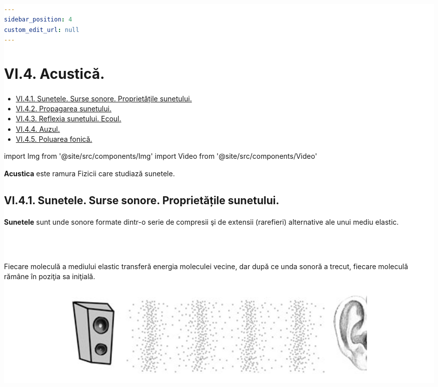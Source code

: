 ```yaml
---
sidebar_position: 4
custom_edit_url: null
---
```


# VI.4. Acustică.


<ul class="table-of-contents table-of-contents__left-border"><li><a href="#vi41-sunetele-surse-sonore-proprietățile-sunetului" class="table-of-contents__link toc-highlight">VI.4.1. Sunetele. Surse sonore. Proprietățile sunetului.</a></li><li><a href="#vi42-propagarea-sunetului" class="table-of-contents__link toc-highlight">VI.4.2. Propagarea sunetului.</a></li><li><a href="#vi43-reflexia-sunetului-ecoul" class="table-of-contents__link toc-highlight">VI.4.3. Reflexia sunetului. Ecoul.</a></li><li><a href="#vi44-auzul" class="table-of-contents__link toc-highlight">VI.4.4. Auzul.</a></li><li><a href="#vi45-poluarea-fonică" class="table-of-contents__link toc-highlight">VI.4.5. Poluarea fonică.</a></li></ul>


import Img from '@site/src/components/Img'
import Video from '@site/src/components/Video'



<div class="alert alert--primary" role="alert">

**Acustica** este ramura Fizicii care studiază sunetele.

</div>





## VI.4.1. Sunetele. Surse sonore. Proprietățile sunetului.


<div class="alert alert--primary" role="alert">

**Sunetele** sunt unde sonore formate dintr-o serie de compresii şi de extensii (rarefieri) alternative ale unui mediu elastic.

</div>


<br></br>



<div class="alert alert--primary" role="alert">


Fiecare moleculă a mediului elastic transferă energia moleculei vecine, dar după ce unda sonoră a trecut, fiecare moleculă rămâne în poziţia sa iniţială.

<Img className="img-responsive" src="fizica/clasa7/capitolul6/VI-4-1-sunetele-surse-sonore-proprietatile-sunetului-poza1-boxa-si-urechea-umana.png" width="1280" height="183" />
